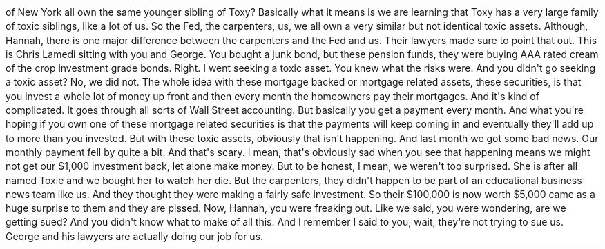 of New York all own the same younger sibling
of Toxy?
Basically what it means is we are learning that
Toxy has a very large family of toxic
siblings, like a lot of us.
So the Fed, the carpenters, us, we all own a
very similar but not identical toxic assets.
Although, Hannah, there is one major difference
between the carpenters and the Fed and us.
Their lawyers made sure to point that out.
This is Chris Lamedi sitting with you and
George.
You bought a junk bond, but these pension
funds, they were buying AAA rated cream of
the crop investment grade bonds.
Right.
I went seeking a toxic asset.
You knew what the risks were.
And you didn't go seeking a toxic asset?
No, we did not.
The whole idea with these mortgage backed or
mortgage related assets, these securities, is
that you invest a whole lot of money up
front and then every month the homeowners pay
their mortgages.
And it's kind of complicated.
It goes through all sorts of Wall Street
accounting.
But basically you get a payment every month.
And what you're hoping if you own one of
these mortgage related securities is that
the payments will keep coming in and
eventually they'll add up to more than you
invested.
But with these toxic assets, obviously that
isn't happening.
And last month we got some bad news.
Our monthly payment fell by quite a bit.
And that's scary.
I mean, that's obviously sad when you see
that happening means we might not get our
$1,000 investment back, let alone make
money.
But to be honest, I mean, we weren't too
surprised.
She is after all named Toxie and we
bought her to watch her die.
But the carpenters, they didn't happen to
be part of an educational business news
team like us.
And they thought they were making a
fairly safe investment.
So their $100,000 is now worth $5,000
came as a huge surprise to them and
they are pissed.
Now, Hannah, you were freaking out.
Like we said, you were wondering, are
we getting sued?
And you didn't know what to make of all
this.
And I remember I said to you, wait,
they're not trying to sue us.
George and his lawyers are actually doing
our job for us.